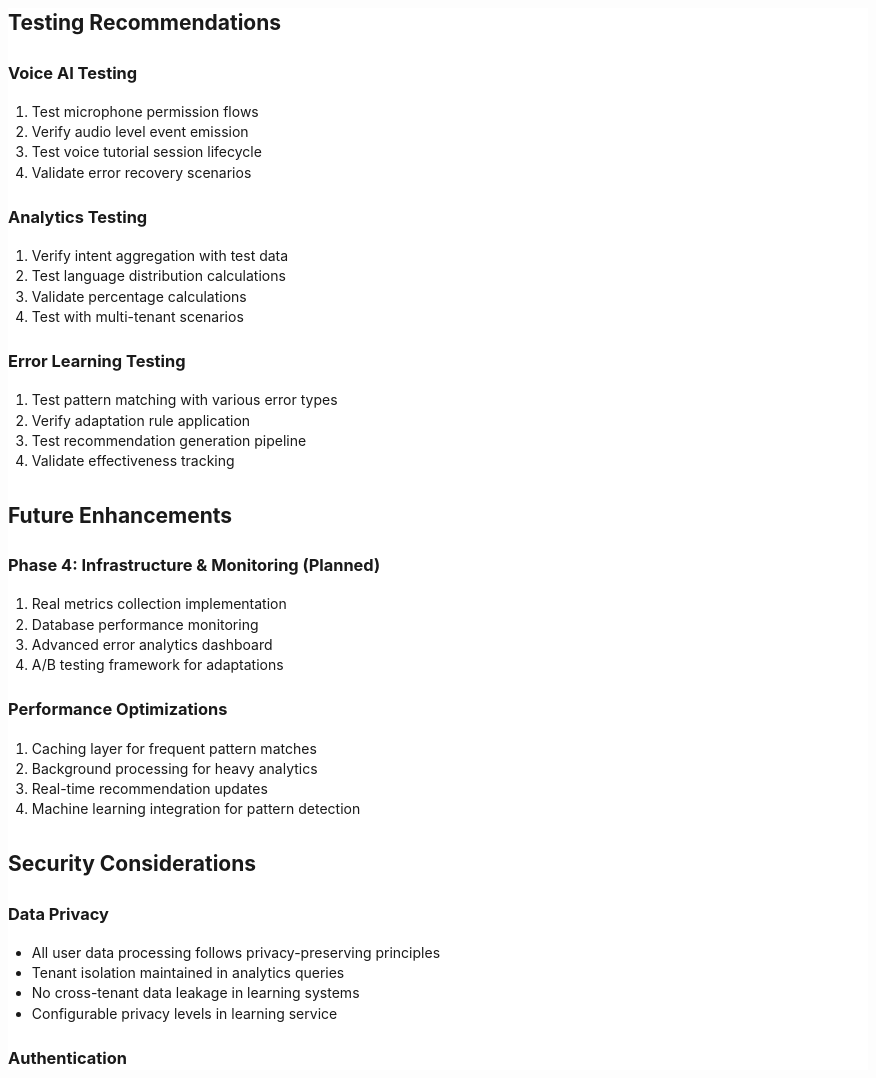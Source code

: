 ## Testing Recommendations

### Voice AI Testing

1. Test microphone permission flows
2. Verify audio level event emission
3. Test voice tutorial session lifecycle
4. Validate error recovery scenarios

### Analytics Testing

1. Verify intent aggregation with test data
2. Test language distribution calculations
3. Validate percentage calculations
4. Test with multi-tenant scenarios

### Error Learning Testing

1. Test pattern matching with various error types
2. Verify adaptation rule application
3. Test recommendation generation pipeline
4. Validate effectiveness tracking

## Future Enhancements

### Phase 4: Infrastructure & Monitoring (Planned)

1. Real metrics collection implementation
2. Database performance monitoring
3. Advanced error analytics dashboard
4. A/B testing framework for adaptations

### Performance Optimizations

1. Caching layer for frequent pattern matches
2. Background processing for heavy analytics
3. Real-time recommendation updates
4. Machine learning integration for pattern detection

## Security Considerations

### Data Privacy

- All user data processing follows privacy-preserving principles
- Tenant isolation maintained in analytics queries
- No cross-tenant data leakage in learning systems
- Configurable privacy levels in learning service

### Authentication
